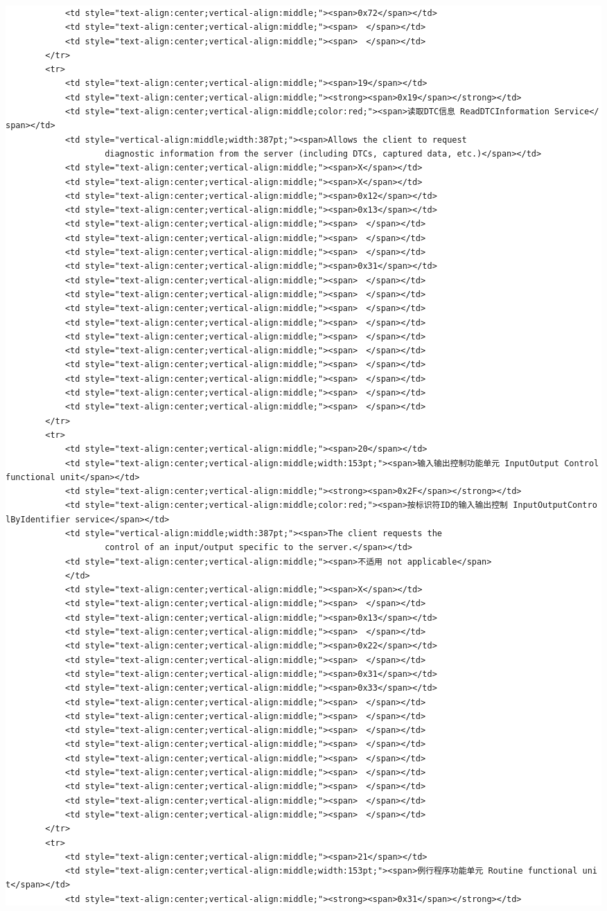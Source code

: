                 <td style="text-align:center;vertical-align:middle;"><span>0x72</span></td>
                <td style="text-align:center;vertical-align:middle;"><span>　</span></td>
                <td style="text-align:center;vertical-align:middle;"><span>　</span></td>
            </tr>
            <tr>
                <td style="text-align:center;vertical-align:middle;"><span>19</span></td>
                <td style="text-align:center;vertical-align:middle;"><strong><span>0x19</span></strong></td>
                <td style="text-align:center;vertical-align:middle;color:red;"><span>读取DTC信息 ReadDTCInformation Service</span></td>
                <td style="vertical-align:middle;width:387pt;"><span>Allows the client to request
                        diagnostic information from the server (including DTCs, captured data, etc.)</span></td>
                <td style="text-align:center;vertical-align:middle;"><span>X</span></td>
                <td style="text-align:center;vertical-align:middle;"><span>X</span></td>
                <td style="text-align:center;vertical-align:middle;"><span>0x12</span></td>
                <td style="text-align:center;vertical-align:middle;"><span>0x13</span></td>
                <td style="text-align:center;vertical-align:middle;"><span>　</span></td>
                <td style="text-align:center;vertical-align:middle;"><span>　</span></td>
                <td style="text-align:center;vertical-align:middle;"><span>　</span></td>
                <td style="text-align:center;vertical-align:middle;"><span>0x31</span></td>
                <td style="text-align:center;vertical-align:middle;"><span>　</span></td>
                <td style="text-align:center;vertical-align:middle;"><span>　</span></td>
                <td style="text-align:center;vertical-align:middle;"><span>　</span></td>
                <td style="text-align:center;vertical-align:middle;"><span>　</span></td>
                <td style="text-align:center;vertical-align:middle;"><span>　</span></td>
                <td style="text-align:center;vertical-align:middle;"><span>　</span></td>
                <td style="text-align:center;vertical-align:middle;"><span>　</span></td>
                <td style="text-align:center;vertical-align:middle;"><span>　</span></td>
                <td style="text-align:center;vertical-align:middle;"><span>　</span></td>
                <td style="text-align:center;vertical-align:middle;"><span>　</span></td>
            </tr>
            <tr>
                <td style="text-align:center;vertical-align:middle;"><span>20</span></td>
                <td style="text-align:center;vertical-align:middle;width:153pt;"><span>输入输出控制功能单元 InputOutput Control functional unit</span></td>
                <td style="text-align:center;vertical-align:middle;"><strong><span>0x2F</span></strong></td>
                <td style="text-align:center;vertical-align:middle;color:red;"><span>按标识符ID的输入输出控制 InputOutputControlByIdentifier service</span></td>
                <td style="vertical-align:middle;width:387pt;"><span>The client requests the
                        control of an input/output specific to the server.</span></td>
                <td style="text-align:center;vertical-align:middle;"><span>不适用 not applicable</span>
                </td>
                <td style="text-align:center;vertical-align:middle;"><span>X</span></td>
                <td style="text-align:center;vertical-align:middle;"><span>　</span></td>
                <td style="text-align:center;vertical-align:middle;"><span>0x13</span></td>
                <td style="text-align:center;vertical-align:middle;"><span>　</span></td>
                <td style="text-align:center;vertical-align:middle;"><span>0x22</span></td>
                <td style="text-align:center;vertical-align:middle;"><span>　</span></td>
                <td style="text-align:center;vertical-align:middle;"><span>0x31</span></td>
                <td style="text-align:center;vertical-align:middle;"><span>0x33</span></td>
                <td style="text-align:center;vertical-align:middle;"><span>　</span></td>
                <td style="text-align:center;vertical-align:middle;"><span>　</span></td>
                <td style="text-align:center;vertical-align:middle;"><span>　</span></td>
                <td style="text-align:center;vertical-align:middle;"><span>　</span></td>
                <td style="text-align:center;vertical-align:middle;"><span>　</span></td>
                <td style="text-align:center;vertical-align:middle;"><span>　</span></td>
                <td style="text-align:center;vertical-align:middle;"><span>　</span></td>
                <td style="text-align:center;vertical-align:middle;"><span>　</span></td>
                <td style="text-align:center;vertical-align:middle;"><span>　</span></td>
            </tr>
            <tr>
                <td style="text-align:center;vertical-align:middle;"><span>21</span></td>
                <td style="text-align:center;vertical-align:middle;width:153pt;"><span>例行程序功能单元 Routine functional unit</span></td>
                <td style="text-align:center;vertical-align:middle;"><strong><span>0x31</span></strong></td>